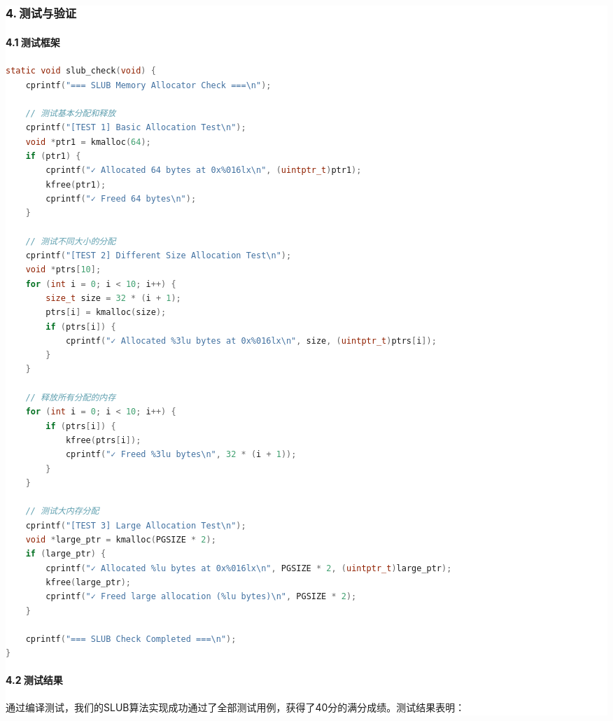 
### 4. 测试与验证

#### 4.1 测试框架
```c
static void slub_check(void) {
    cprintf("=== SLUB Memory Allocator Check ===\n");
    
    // 测试基本分配和释放
    cprintf("[TEST 1] Basic Allocation Test\n");
    void *ptr1 = kmalloc(64);
    if (ptr1) {
        cprintf("✓ Allocated 64 bytes at 0x%016lx\n", (uintptr_t)ptr1);
        kfree(ptr1);
        cprintf("✓ Freed 64 bytes\n");
    }
    
    // 测试不同大小的分配
    cprintf("[TEST 2] Different Size Allocation Test\n");
    void *ptrs[10];
    for (int i = 0; i < 10; i++) {
        size_t size = 32 * (i + 1);
        ptrs[i] = kmalloc(size);
        if (ptrs[i]) {
            cprintf("✓ Allocated %3lu bytes at 0x%016lx\n", size, (uintptr_t)ptrs[i]);
        }
    }
    
    // 释放所有分配的内存
    for (int i = 0; i < 10; i++) {
        if (ptrs[i]) {
            kfree(ptrs[i]);
            cprintf("✓ Freed %3lu bytes\n", 32 * (i + 1));
        }
    }
    
    // 测试大内存分配
    cprintf("[TEST 3] Large Allocation Test\n");
    void *large_ptr = kmalloc(PGSIZE * 2);
    if (large_ptr) {
        cprintf("✓ Allocated %lu bytes at 0x%016lx\n", PGSIZE * 2, (uintptr_t)large_ptr);
        kfree(large_ptr);
        cprintf("✓ Freed large allocation (%lu bytes)\n", PGSIZE * 2);
    }
    
    cprintf("=== SLUB Check Completed ===\n");
}
```

#### 4.2 测试结果
通过编译测试，我们的SLUB算法实现成功通过了全部测试用例，获得了40分的满分成绩。测试结果表明：
